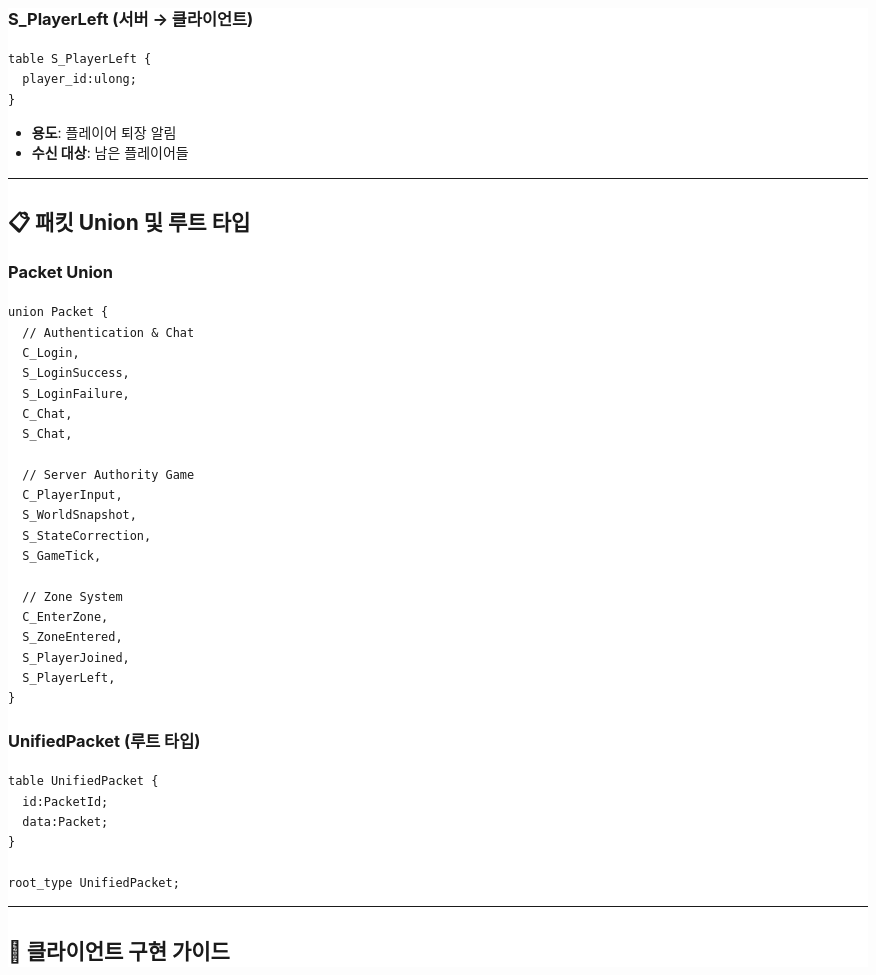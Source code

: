 ### **S_PlayerLeft (서버 → 클라이언트)**
```fbs
table S_PlayerLeft {
  player_id:ulong;
}
```
- **용도**: 플레이어 퇴장 알림
- **수신 대상**: 남은 플레이어들

---

## 📋 **패킷 Union 및 루트 타입**

### **Packet Union**
```fbs
union Packet {
  // Authentication & Chat
  C_Login,
  S_LoginSuccess,
  S_LoginFailure,
  C_Chat,
  S_Chat,
  
  // Server Authority Game
  C_PlayerInput,
  S_WorldSnapshot,
  S_StateCorrection,
  S_GameTick,
  
  // Zone System
  C_EnterZone,
  S_ZoneEntered,
  S_PlayerJoined,
  S_PlayerLeft,
}
```

### **UnifiedPacket (루트 타입)**
```fbs
table UnifiedPacket {
  id:PacketId;
  data:Packet;
}

root_type UnifiedPacket;
```

---

## 🔧 **클라이언트 구현 가이드**
